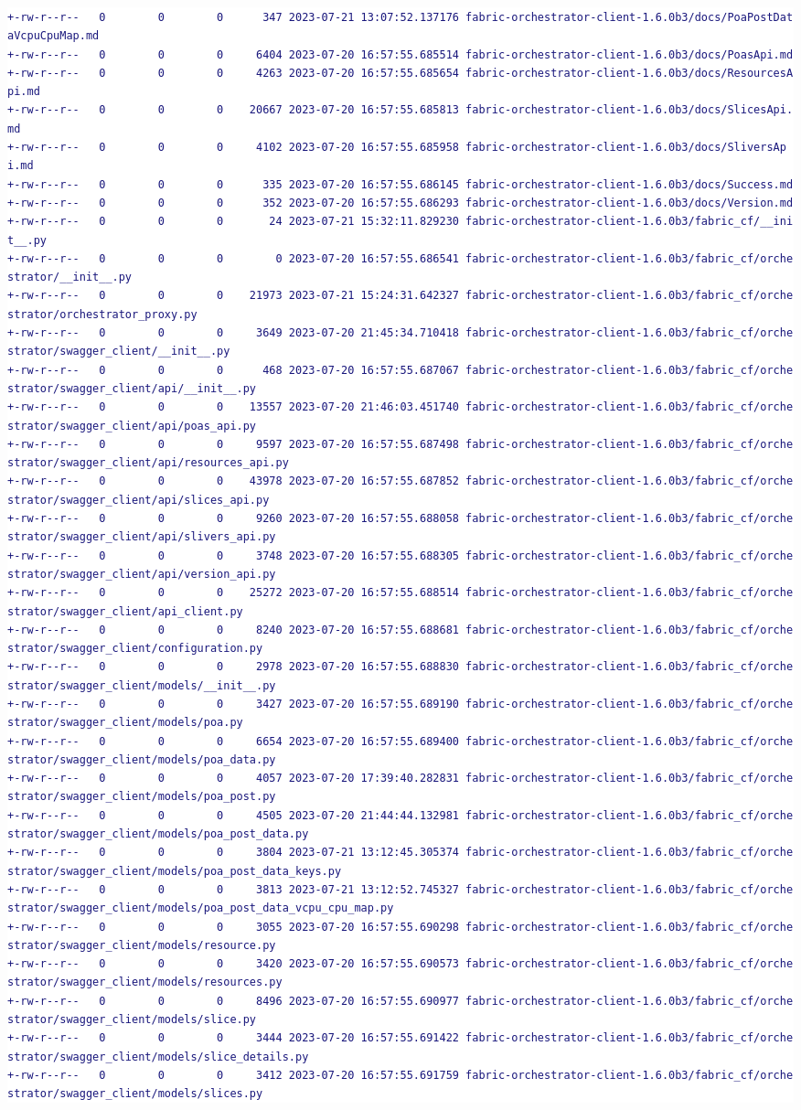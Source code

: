 ```diff
+-rw-r--r--   0        0        0      347 2023-07-21 13:07:52.137176 fabric-orchestrator-client-1.6.0b3/docs/PoaPostDataVcpuCpuMap.md
+-rw-r--r--   0        0        0     6404 2023-07-20 16:57:55.685514 fabric-orchestrator-client-1.6.0b3/docs/PoasApi.md
+-rw-r--r--   0        0        0     4263 2023-07-20 16:57:55.685654 fabric-orchestrator-client-1.6.0b3/docs/ResourcesApi.md
+-rw-r--r--   0        0        0    20667 2023-07-20 16:57:55.685813 fabric-orchestrator-client-1.6.0b3/docs/SlicesApi.md
+-rw-r--r--   0        0        0     4102 2023-07-20 16:57:55.685958 fabric-orchestrator-client-1.6.0b3/docs/SliversApi.md
+-rw-r--r--   0        0        0      335 2023-07-20 16:57:55.686145 fabric-orchestrator-client-1.6.0b3/docs/Success.md
+-rw-r--r--   0        0        0      352 2023-07-20 16:57:55.686293 fabric-orchestrator-client-1.6.0b3/docs/Version.md
+-rw-r--r--   0        0        0       24 2023-07-21 15:32:11.829230 fabric-orchestrator-client-1.6.0b3/fabric_cf/__init__.py
+-rw-r--r--   0        0        0        0 2023-07-20 16:57:55.686541 fabric-orchestrator-client-1.6.0b3/fabric_cf/orchestrator/__init__.py
+-rw-r--r--   0        0        0    21973 2023-07-21 15:24:31.642327 fabric-orchestrator-client-1.6.0b3/fabric_cf/orchestrator/orchestrator_proxy.py
+-rw-r--r--   0        0        0     3649 2023-07-20 21:45:34.710418 fabric-orchestrator-client-1.6.0b3/fabric_cf/orchestrator/swagger_client/__init__.py
+-rw-r--r--   0        0        0      468 2023-07-20 16:57:55.687067 fabric-orchestrator-client-1.6.0b3/fabric_cf/orchestrator/swagger_client/api/__init__.py
+-rw-r--r--   0        0        0    13557 2023-07-20 21:46:03.451740 fabric-orchestrator-client-1.6.0b3/fabric_cf/orchestrator/swagger_client/api/poas_api.py
+-rw-r--r--   0        0        0     9597 2023-07-20 16:57:55.687498 fabric-orchestrator-client-1.6.0b3/fabric_cf/orchestrator/swagger_client/api/resources_api.py
+-rw-r--r--   0        0        0    43978 2023-07-20 16:57:55.687852 fabric-orchestrator-client-1.6.0b3/fabric_cf/orchestrator/swagger_client/api/slices_api.py
+-rw-r--r--   0        0        0     9260 2023-07-20 16:57:55.688058 fabric-orchestrator-client-1.6.0b3/fabric_cf/orchestrator/swagger_client/api/slivers_api.py
+-rw-r--r--   0        0        0     3748 2023-07-20 16:57:55.688305 fabric-orchestrator-client-1.6.0b3/fabric_cf/orchestrator/swagger_client/api/version_api.py
+-rw-r--r--   0        0        0    25272 2023-07-20 16:57:55.688514 fabric-orchestrator-client-1.6.0b3/fabric_cf/orchestrator/swagger_client/api_client.py
+-rw-r--r--   0        0        0     8240 2023-07-20 16:57:55.688681 fabric-orchestrator-client-1.6.0b3/fabric_cf/orchestrator/swagger_client/configuration.py
+-rw-r--r--   0        0        0     2978 2023-07-20 16:57:55.688830 fabric-orchestrator-client-1.6.0b3/fabric_cf/orchestrator/swagger_client/models/__init__.py
+-rw-r--r--   0        0        0     3427 2023-07-20 16:57:55.689190 fabric-orchestrator-client-1.6.0b3/fabric_cf/orchestrator/swagger_client/models/poa.py
+-rw-r--r--   0        0        0     6654 2023-07-20 16:57:55.689400 fabric-orchestrator-client-1.6.0b3/fabric_cf/orchestrator/swagger_client/models/poa_data.py
+-rw-r--r--   0        0        0     4057 2023-07-20 17:39:40.282831 fabric-orchestrator-client-1.6.0b3/fabric_cf/orchestrator/swagger_client/models/poa_post.py
+-rw-r--r--   0        0        0     4505 2023-07-20 21:44:44.132981 fabric-orchestrator-client-1.6.0b3/fabric_cf/orchestrator/swagger_client/models/poa_post_data.py
+-rw-r--r--   0        0        0     3804 2023-07-21 13:12:45.305374 fabric-orchestrator-client-1.6.0b3/fabric_cf/orchestrator/swagger_client/models/poa_post_data_keys.py
+-rw-r--r--   0        0        0     3813 2023-07-21 13:12:52.745327 fabric-orchestrator-client-1.6.0b3/fabric_cf/orchestrator/swagger_client/models/poa_post_data_vcpu_cpu_map.py
+-rw-r--r--   0        0        0     3055 2023-07-20 16:57:55.690298 fabric-orchestrator-client-1.6.0b3/fabric_cf/orchestrator/swagger_client/models/resource.py
+-rw-r--r--   0        0        0     3420 2023-07-20 16:57:55.690573 fabric-orchestrator-client-1.6.0b3/fabric_cf/orchestrator/swagger_client/models/resources.py
+-rw-r--r--   0        0        0     8496 2023-07-20 16:57:55.690977 fabric-orchestrator-client-1.6.0b3/fabric_cf/orchestrator/swagger_client/models/slice.py
+-rw-r--r--   0        0        0     3444 2023-07-20 16:57:55.691422 fabric-orchestrator-client-1.6.0b3/fabric_cf/orchestrator/swagger_client/models/slice_details.py
+-rw-r--r--   0        0        0     3412 2023-07-20 16:57:55.691759 fabric-orchestrator-client-1.6.0b3/fabric_cf/orchestrator/swagger_client/models/slices.py
```